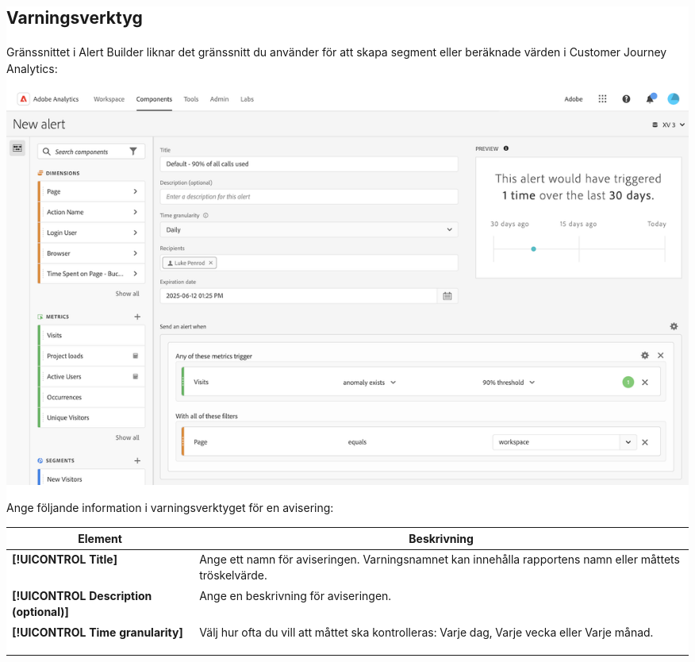 

## Varningsverktyg

Gränssnittet i Alert Builder liknar det gränssnitt du använder för att skapa segment eller beräknade värden i Customer Journey Analytics:

![Gränssnitt för varningsverktyget](assets/alert-builder.png)

Ange följande information i varningsverktyget för en avisering:

| Element | Beskrivning |
|---------|----------|
| **[!UICONTROL Title]** | Ange ett namn för aviseringen. Varningsnamnet kan innehålla rapportens namn eller måttets tröskelvärde. |
| **[!UICONTROL Description (optional)]** | Ange en beskrivning för aviseringen. |
| **[!UICONTROL Time granularity]** | Välj hur ofta du vill att måttet ska kontrolleras: Varje dag, Varje vecka eller Varje månad.<p> |